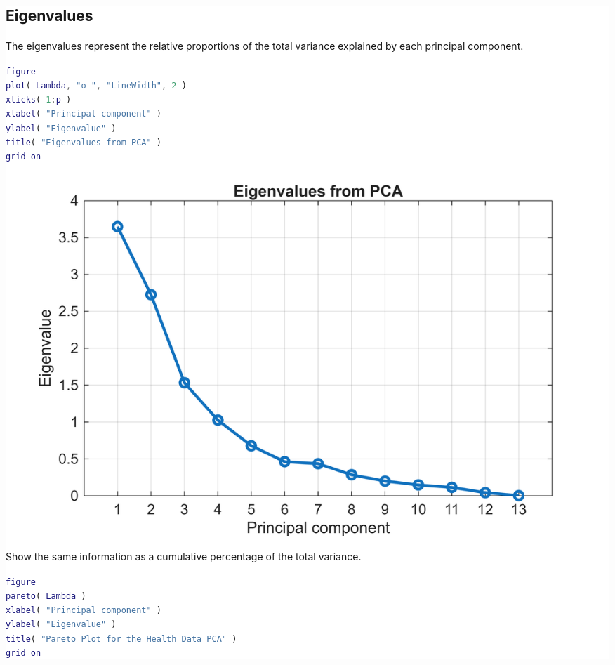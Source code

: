## Eigenvalues

The eigenvalues represent the relative proportions of the total variance explained by each principal component.

```matlab
figure
plot( Lambda, "o-", "LineWidth", 2 )
xticks( 1:p )
xlabel( "Principal component" )
ylabel( "Eigenvalue" )
title( "Eigenvalues from PCA" )
grid on
```

![figure_15.png](Seminar01_PCA_media/figure_15.png)

Show the same information as a cumulative percentage of the total variance.

```matlab
figure
pareto( Lambda )
xlabel( "Principal component" )
ylabel( "Eigenvalue" )
title( "Pareto Plot for the Health Data PCA" )
grid on
```
